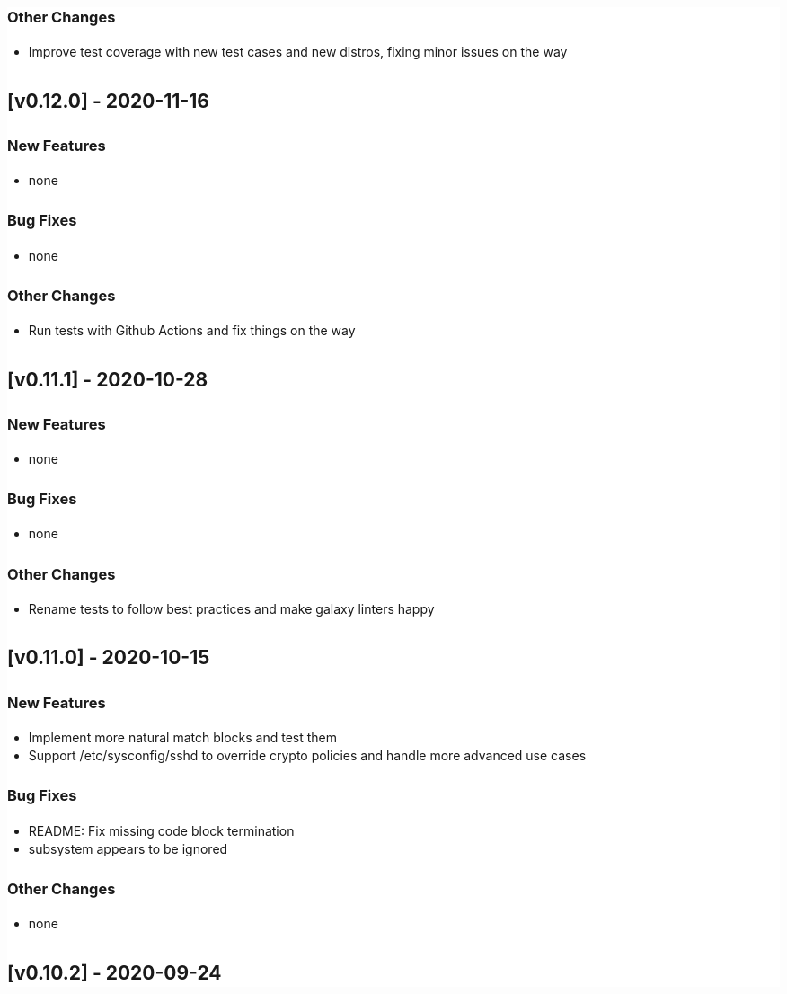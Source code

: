 ### Other Changes

- Improve test coverage with new test cases and new distros, fixing minor issues on the way

[v0.12.0] - 2020-11-16
----------------------

### New Features

- none

### Bug Fixes

- none

### Other Changes

- Run tests with Github Actions and fix things on the way

[v0.11.1] - 2020-10-28
----------------------

### New Features

- none

### Bug Fixes

- none

### Other Changes

- Rename tests to follow best practices and make galaxy linters happy

[v0.11.0] - 2020-10-15
----------------------

### New Features

- Implement more natural match blocks and test them
- Support /etc/sysconfig/sshd to override crypto policies and handle more advanced use cases

### Bug Fixes

- README: Fix missing code block termination
- subsystem appears to be ignored

### Other Changes

- none

[v0.10.2] - 2020-09-24
----------------------
